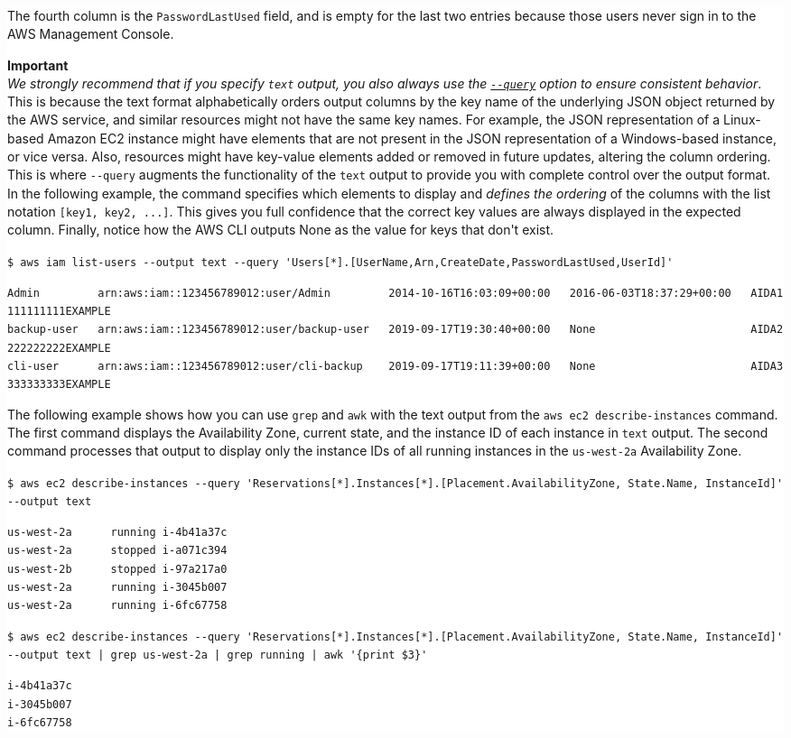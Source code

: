 The fourth column is the `PasswordLastUsed` field, and is empty for the last two entries because those users never sign in to the AWS Management Console\.

**Important**  
*We strongly recommend that if you specify `text` output, you also always use the [`--query`](#cli-usage-output-filter) option to ensure consistent behavior*\.   
This is because the text format alphabetically orders output columns by the key name of the underlying JSON object returned by the AWS service, and similar resources might not have the same key names\. For example, the JSON representation of a Linux\-based Amazon EC2 instance might have elements that are not present in the JSON representation of a Windows\-based instance, or vice versa\. Also, resources might have key\-value elements added or removed in future updates, altering the column ordering\. This is where `--query` augments the functionality of the `text` output to provide you with complete control over the output format\.   
In the following example, the command specifies which elements to display and *defines the ordering* of the columns with the list notation `[key1, key2, ...]`\. This gives you full confidence that the correct key values are always displayed in the expected column\. Finally, notice how the AWS CLI outputs None as the value for keys that don't exist\.  

```
$ aws iam list-users --output text --query 'Users[*].[UserName,Arn,CreateDate,PasswordLastUsed,UserId]'
```

```
Admin         arn:aws:iam::123456789012:user/Admin         2014-10-16T16:03:09+00:00   2016-06-03T18:37:29+00:00   AIDA1111111111EXAMPLE
backup-user   arn:aws:iam::123456789012:user/backup-user   2019-09-17T19:30:40+00:00   None                        AIDA2222222222EXAMPLE
cli-user      arn:aws:iam::123456789012:user/cli-backup    2019-09-17T19:11:39+00:00   None                        AIDA3333333333EXAMPLE
```

The following example shows how you can use `grep` and `awk` with the text output from the `aws ec2 describe-instances` command\. The first command displays the Availability Zone, current state, and the instance ID of each instance in `text` output\. The second command processes that output to display only the instance IDs of all running instances in the `us-west-2a` Availability Zone\.

```
$ aws ec2 describe-instances --query 'Reservations[*].Instances[*].[Placement.AvailabilityZone, State.Name, InstanceId]' --output text
```

```
us-west-2a      running i-4b41a37c
us-west-2a      stopped i-a071c394
us-west-2b      stopped i-97a217a0
us-west-2a      running i-3045b007
us-west-2a      running i-6fc67758
```

```
$ aws ec2 describe-instances --query 'Reservations[*].Instances[*].[Placement.AvailabilityZone, State.Name, InstanceId]' --output text | grep us-west-2a | grep running | awk '{print $3}'
```

```
i-4b41a37c
i-3045b007
i-6fc67758
```
